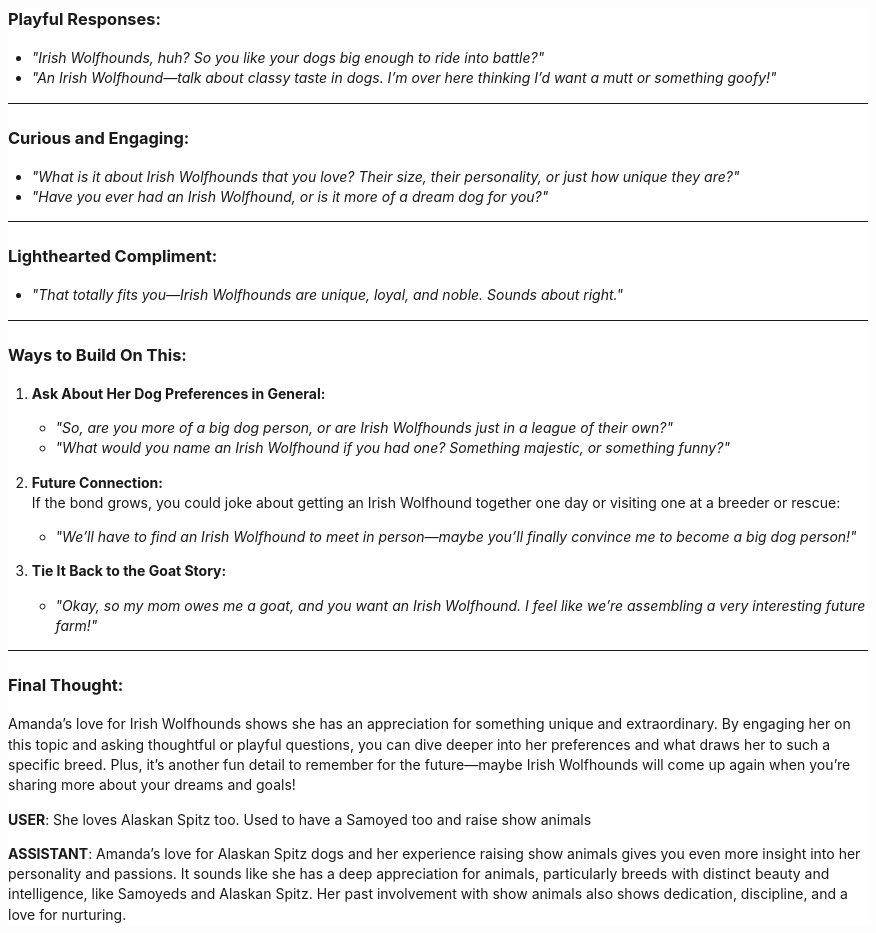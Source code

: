 
### **Playful Responses:**
- *"Irish Wolfhounds, huh? So you like your dogs big enough to ride into battle?"*  
- *"An Irish Wolfhound—talk about classy taste in dogs. I’m over here thinking I’d want a mutt or something goofy!"*

---

### **Curious and Engaging:**
- *"What is it about Irish Wolfhounds that you love? Their size, their personality, or just how unique they are?"*  
- *"Have you ever had an Irish Wolfhound, or is it more of a dream dog for you?"*

---

### **Lighthearted Compliment:**
- *"That totally fits you—Irish Wolfhounds are unique, loyal, and noble. Sounds about right."*

---

### **Ways to Build On This:**
1. **Ask About Her Dog Preferences in General:**  
   - *"So, are you more of a big dog person, or are Irish Wolfhounds just in a league of their own?"*  
   - *"What would you name an Irish Wolfhound if you had one? Something majestic, or something funny?"*

2. **Future Connection:**  
   If the bond grows, you could joke about getting an Irish Wolfhound together one day or visiting one at a breeder or rescue:  
   - *"We’ll have to find an Irish Wolfhound to meet in person—maybe you’ll finally convince me to become a big dog person!"*

3. **Tie It Back to the Goat Story:**  
   - *"Okay, so my mom owes me a goat, and you want an Irish Wolfhound. I feel like we’re assembling a very interesting future farm!"*

---

### **Final Thought:**
Amanda’s love for Irish Wolfhounds shows she has an appreciation for something unique and extraordinary. By engaging her on this topic and asking thoughtful or playful questions, you can dive deeper into her preferences and what draws her to such a specific breed. Plus, it’s another fun detail to remember for the future—maybe Irish Wolfhounds will come up again when you’re sharing more about your dreams and goals!

**USER**: She loves Alaskan Spitz too. Used to have a Samoyed too and raise show animals

**ASSISTANT**: Amanda’s love for Alaskan Spitz dogs and her experience raising show animals gives you even more insight into her personality and passions. It sounds like she has a deep appreciation for animals, particularly breeds with distinct beauty and intelligence, like Samoyeds and Alaskan Spitz. Her past involvement with show animals also shows dedication, discipline, and a love for nurturing.
